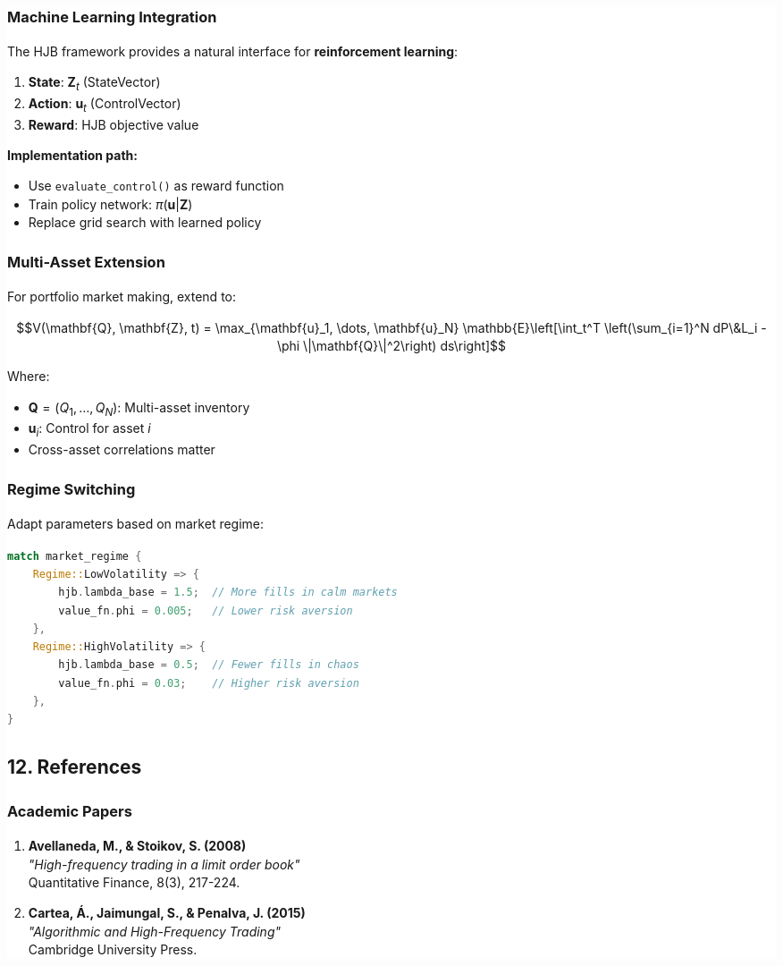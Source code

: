 ### Machine Learning Integration

The HJB framework provides a natural interface for **reinforcement learning**:

1. **State**: $\mathbf{Z}_t$ (StateVector)
2. **Action**: $\mathbf{u}_t$ (ControlVector)
3. **Reward**: HJB objective value

**Implementation path:**
- Use `evaluate_control()` as reward function
- Train policy network: $\pi(\mathbf{u} | \mathbf{Z})$
- Replace grid search with learned policy

### Multi-Asset Extension

For portfolio market making, extend to:

$$V(\mathbf{Q}, \mathbf{Z}, t) = \max_{\mathbf{u}_1, \dots, \mathbf{u}_N} \mathbb{E}\left[\int_t^T \left(\sum_{i=1}^N dP\&L_i - \phi \|\mathbf{Q}\|^2\right) ds\right]$$

Where:
- $\mathbf{Q} = (Q_1, \dots, Q_N)$: Multi-asset inventory
- $\mathbf{u}_i$: Control for asset $i$
- Cross-asset correlations matter

### Regime Switching

Adapt parameters based on market regime:

```rust
match market_regime {
    Regime::LowVolatility => {
        hjb.lambda_base = 1.5;  // More fills in calm markets
        value_fn.phi = 0.005;   // Lower risk aversion
    },
    Regime::HighVolatility => {
        hjb.lambda_base = 0.5;  // Fewer fills in chaos
        value_fn.phi = 0.03;    // Higher risk aversion
    },
}
```

## 12. References

### Academic Papers

1. **Avellaneda, M., & Stoikov, S. (2008)**  
   *"High-frequency trading in a limit order book"*  
   Quantitative Finance, 8(3), 217-224.

2. **Cartea, Á., Jaimungal, S., & Penalva, J. (2015)**  
   *"Algorithmic and High-Frequency Trading"*  
   Cambridge University Press.
